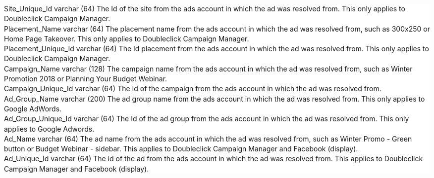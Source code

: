   </tr> 
  <tr> 
   <td colspan="1">Site_Unique_Id</td> 
   <td colspan="1">varchar (64)</td> 
   <td colspan="1">The Id of the site from the ads account in which the ad was resolved from. This only applies to Doubleclick Campaign Manager.</td> 
   <td colspan="1"><br></td> 
  </tr> 
  <tr> 
   <td colspan="1">Placement_Name</td> 
   <td colspan="1">varchar (64)</td> 
   <td colspan="1">The placement name from the ads account in which the ad was resolved from, such as 300x250 or Home Page Takeover. This only applies to Doubleclick Campaign Manager.</td> 
   <td colspan="1"><br></td> 
  </tr> 
  <tr> 
   <td colspan="1">Placement_Unique_Id</td> 
   <td colspan="1">varchar (64)</td> 
   <td colspan="1">The Id placement from the ads account in which the ad was resolved from. This only applies to Doubleclick Campaign Manager.</td> 
   <td colspan="1"><br></td> 
  </tr> 
  <tr> 
   <td colspan="1">Campaign_Name</td> 
   <td colspan="1">varchar (128)</td> 
   <td colspan="1">The campaign name from the ads account in which the ad was resolved from, such as Winter Promotion 2018 or Planning Your Budget Webinar.</td> 
   <td colspan="1"><br></td> 
  </tr> 
  <tr> 
   <td colspan="1">Campaign_Unique_Id</td> 
   <td colspan="1">varchar (64)</td> 
   <td colspan="1">The Id of the campaign from the ads account in which the ad was resolved from.</td> 
   <td colspan="1"><br></td> 
  </tr> 
  <tr> 
   <td colspan="1">Ad_Group_Name</td> 
   <td colspan="1">varchar (200)</td> 
   <td colspan="1">The ad group name from the ads account in which the ad was resolved from. This only applies to Google AdWords.</td> 
   <td colspan="1"><br></td> 
  </tr> 
  <tr> 
   <td colspan="1">Ad_Group_Unique_Id</td> 
   <td colspan="1">varchar (64)</td> 
   <td colspan="1">The Id of the ad group from the ads account in which the ad was resolved from. This only applies to Google Adwords.</td> 
   <td colspan="1"><br></td> 
  </tr> 
  <tr> 
   <td colspan="1">Ad_Name</td> 
   <td colspan="1">varchar (64)</td> 
   <td colspan="1">The ad name from the ads account in which the ad was resolved from, such as Winter Promo - Green button or Budget Webinar - sidebar. This applies to Doubleclick Campaign Manager and Facebook (display).</td> 
   <td colspan="1"><br></td> 
  </tr> 
  <tr> 
   <td colspan="1">Ad_Unique_Id</td> 
   <td colspan="1">varchar (64)</td> 
   <td colspan="1">The id of the ad from the ads account in which the ad was resolved from. This applies to Doubleclick Campaign Manager and Facebook (display).</td> 
   <td colspan="1"><br></td> 
  </tr> 